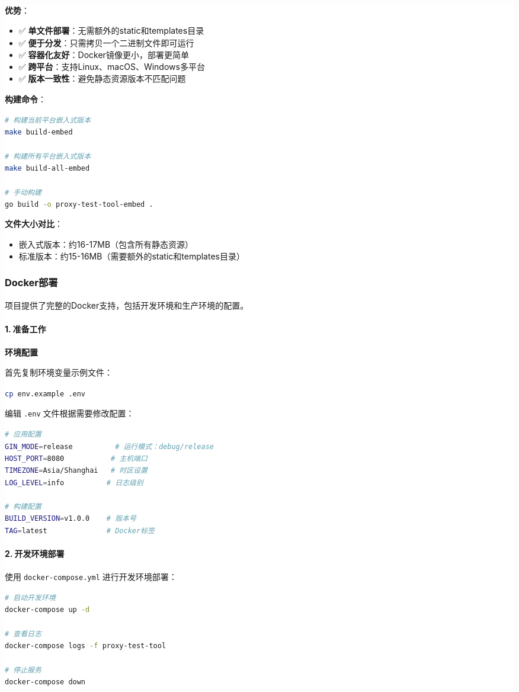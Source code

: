 **优势**：
- ✅ **单文件部署**：无需额外的static和templates目录
- ✅ **便于分发**：只需拷贝一个二进制文件即可运行
- ✅ **容器化友好**：Docker镜像更小，部署更简单
- ✅ **跨平台**：支持Linux、macOS、Windows多平台
- ✅ **版本一致性**：避免静态资源版本不匹配问题

**构建命令**：
```bash
# 构建当前平台嵌入式版本
make build-embed

# 构建所有平台嵌入式版本
make build-all-embed

# 手动构建
go build -o proxy-test-tool-embed .
```

**文件大小对比**：
- 嵌入式版本：约16-17MB（包含所有静态资源）
- 标准版本：约15-16MB（需要额外的static和templates目录）

### Docker部署

项目提供了完整的Docker支持，包括开发环境和生产环境的配置。

#### 1. 准备工作

**环境配置**

首先复制环境变量示例文件：
```bash
cp env.example .env
```

编辑 `.env` 文件根据需要修改配置：
```bash
# 应用配置
GIN_MODE=release          # 运行模式：debug/release
HOST_PORT=8080           # 主机端口
TIMEZONE=Asia/Shanghai   # 时区设置
LOG_LEVEL=info          # 日志级别

# 构建配置
BUILD_VERSION=v1.0.0    # 版本号
TAG=latest              # Docker标签
```

#### 2. 开发环境部署

使用 `docker-compose.yml` 进行开发环境部署：

```bash
# 启动开发环境
docker-compose up -d

# 查看日志
docker-compose logs -f proxy-test-tool

# 停止服务
docker-compose down
```
